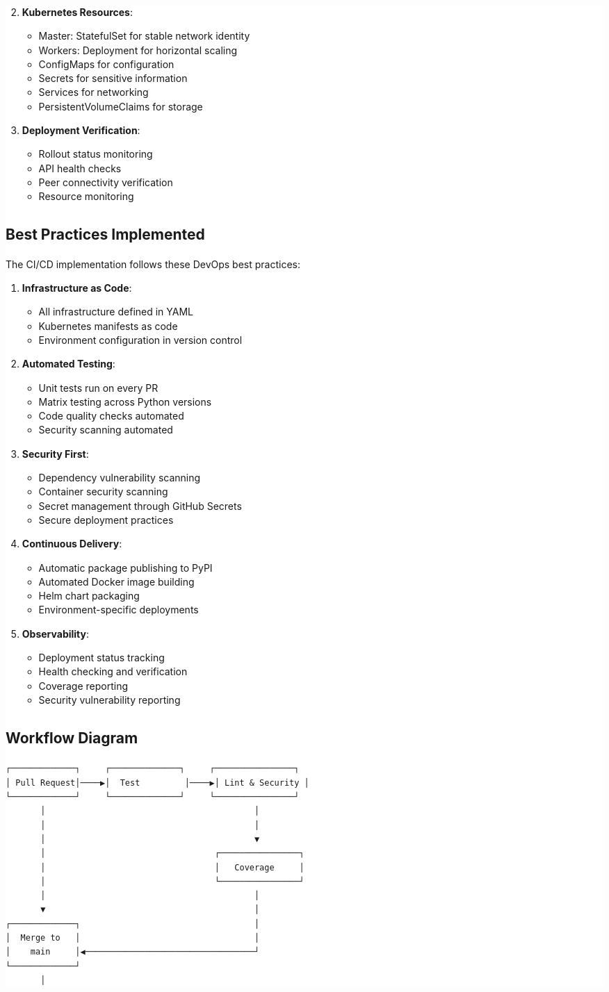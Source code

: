 2. **Kubernetes Resources**:
   - Master: StatefulSet for stable network identity
   - Workers: Deployment for horizontal scaling
   - ConfigMaps for configuration
   - Secrets for sensitive information
   - Services for networking
   - PersistentVolumeClaims for storage

3. **Deployment Verification**:
   - Rollout status monitoring
   - API health checks
   - Peer connectivity verification
   - Resource monitoring

## Best Practices Implemented

The CI/CD implementation follows these DevOps best practices:

1. **Infrastructure as Code**:
   - All infrastructure defined in YAML
   - Kubernetes manifests as code
   - Environment configuration in version control

2. **Automated Testing**:
   - Unit tests run on every PR
   - Matrix testing across Python versions
   - Code quality checks automated
   - Security scanning automated

3. **Security First**:
   - Dependency vulnerability scanning
   - Container security scanning
   - Secret management through GitHub Secrets
   - Secure deployment practices

4. **Continuous Delivery**:
   - Automatic package publishing to PyPI
   - Automated Docker image building
   - Helm chart packaging
   - Environment-specific deployments

5. **Observability**:
   - Deployment status tracking
   - Health checking and verification
   - Coverage reporting
   - Security vulnerability reporting

## Workflow Diagram

```
┌─────────────┐     ┌──────────────┐     ┌────────────────┐
│ Pull Request│────▶│  Test         │────▶│ Lint & Security │
└─────────────┘     └──────────────┘     └────────────────┘
       │                                          │
       │                                          │
       │                                          ▼
       │                                  ┌────────────────┐
       │                                  │   Coverage     │
       │                                  └────────────────┘
       │                                          │
       ▼                                          │
┌─────────────┐                                   │
│  Merge to   │                                   │
│    main     │◀──────────────────────────────────┘
└─────────────┘
       │
```